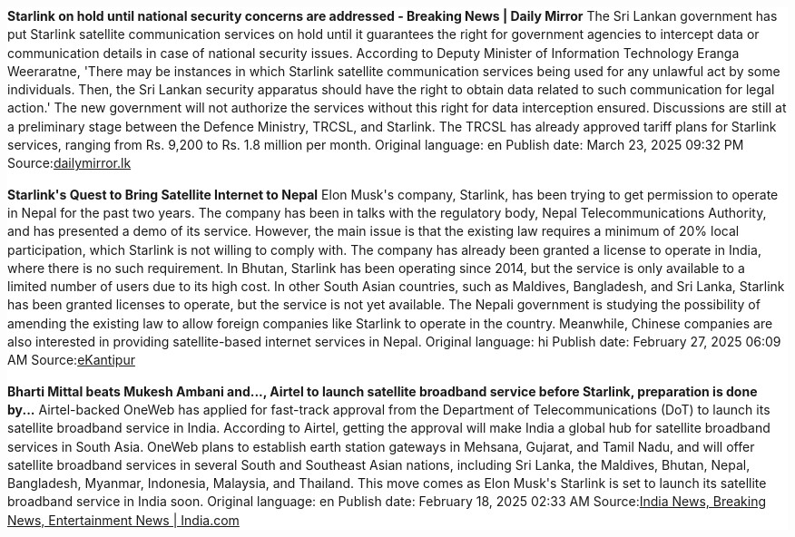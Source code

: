 **Starlink on hold until national security concerns are addressed - Breaking News | Daily Mirror**
The Sri Lankan government has put Starlink satellite communication services on hold until it guarantees the right for government agencies to intercept data or communication details in case of national security issues. According to Deputy Minister of Information Technology Eranga Weeraratne, 'There may be instances in which Starlink satellite communication services being used for any unlawful act by some individuals. Then, the Sri Lankan security apparatus should have the right to obtain data related to such communication for legal action.' The new government will not authorize the services without this right for data interception ensured. Discussions are still at a preliminary stage between the Defence Ministry, TRCSL, and Starlink. The TRCSL has already approved tariff plans for Starlink services, ranging from Rs. 9,200 to Rs. 1.8 million per month.
Original language: en
Publish date: March 23, 2025 09:32 PM
Source:[dailymirror.lk](https://www.dailymirror.lk/breaking-news/Starlink-on-hold-until-national-security-concerns-are-addressed/108-305004)

**Starlink's Quest to Bring Satellite Internet to Nepal**
Elon Musk's company, Starlink, has been trying to get permission to operate in Nepal for the past two years. The company has been in talks with the regulatory body, Nepal Telecommunications Authority, and has presented a demo of its service. However, the main issue is that the existing law requires a minimum of 20% local participation, which Starlink is not willing to comply with. The company has already been granted a license to operate in India, where there is no such requirement. In Bhutan, Starlink has been operating since 2014, but the service is only available to a limited number of users due to its high cost. In other South Asian countries, such as Maldives, Bangladesh, and Sri Lanka, Starlink has been granted licenses to operate, but the service is not yet available. The Nepali government is studying the possibility of amending the existing law to allow foreign companies like Starlink to operate in the country. Meanwhile, Chinese companies are also interested in providing satellite-based internet services in Nepal.
Original language: hi
Publish date: February 27, 2025 06:09 AM
Source:[eKantipur](https://ekantipur.com/technology/2025/02/27/neighboring-countries-towards-satellite-internet-when-in-nepal-44-45.html)

**Bharti Mittal beats Mukesh Ambani and..., Airtel to launch satellite broadband service before Starlink, preparation is done by...**
Airtel-backed OneWeb has applied for fast-track approval from the Department of Telecommunications (DoT) to launch its satellite broadband service in India. According to Airtel, getting the approval will make India a global hub for satellite broadband services in South Asia. OneWeb plans to establish earth station gateways in Mehsana, Gujarat, and Tamil Nadu, and will offer satellite broadband services in several South and Southeast Asian nations, including Sri Lanka, the Maldives, Bhutan, Nepal, Bangladesh, Myanmar, Indonesia, Malaysia, and Thailand. This move comes as Elon Musk's Starlink is set to launch its satellite broadband service in India soon.
Original language: en
Publish date: February 18, 2025 02:33 AM
Source:[India News, Breaking News, Entertainment News | India.com](https://www.india.com/business/bharti-mittal-beats-mukesh-ambani-and-airtel-to-launch-satellite-broadband-service-before-starlink-preparation-is-done-by-7622655/)

